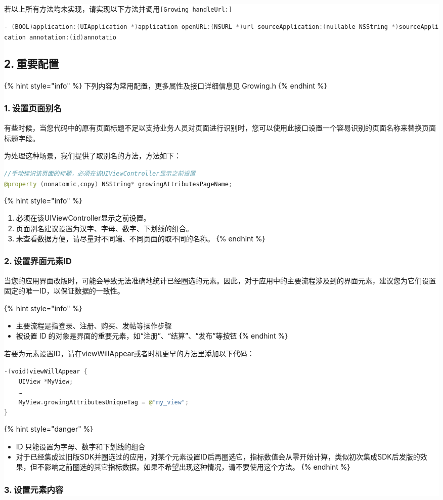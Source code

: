 若以上所有方法均未实现，请实现以下方法并调用`[Growing handleUrl:]`

```swift
- (BOOL)application:(UIApplication *)application openURL:(NSURL *)url sourceApplication:(nullable NSString *)sourceApplication annotation:(id)annotatio
```

## 2. 重要配置

{% hint style="info" %}
下列内容为常用配置，更多属性及接口详细信息见 Growing.h
{% endhint %}

### 1. 设置页面别名

有些时候，当您代码中的原有页面标题不足以支持业务人员对页面进行识别时，您可以使用此接口设置一个容易识别的页面名称来替换页面标题字段。

为处理这种场景，我们提供了取别名的方法，方法如下：

```java
//手动标识该页面的标题，必须在该UIViewController显示之前设置
@property (nonatomic,copy) NSString* growingAttributesPageName;
```

{% hint style="info" %}
1. 必须在该UIViewController显示之前设置。
2. 页面别名建议设置为汉字、字母、数字、下划线的组合。
3. 未查看数据方便，请尽量对不同端、不同页面的取不同的名称。
{% endhint %}

### 2. 设置界面元素ID

当您的应用界面改版时，可能会导致无法准确地统计已经圈选的元素。因此，对于应用中的主要流程涉及到的界面元素，建议您为它们设置固定的唯一ID，以保证数据的一致性。

{% hint style="info" %}
* 主要流程是指登录、注册、购买、发帖等操作步骤
* 被设置 ID 的对象是界面的重要元素，如“注册”、“结算”、“发布”等按钮
{% endhint %}

若要为元素设置ID，请在viewWillAppear或者时机更早的方法里添加以下代码：

```swift
-(void)viewWillAppear {
    UIView *MyView;
    …
    MyView.growingAttributesUniqueTag = @"my_view";
}
```

{% hint style="danger" %}
* ID 只能设置为字母、数字和下划线的组合
* 对于已经集成过旧版SDK并圈选过的应用，对某个元素设置ID后再圈选它，指标数值会从零开始计算，类似初次集成SDK后发版的效果，但不影响之前圈选的其它指标数据。如果不希望出现这种情况，请不要使用这个方法。
{% endhint %}

### 3. 设置元素内容
